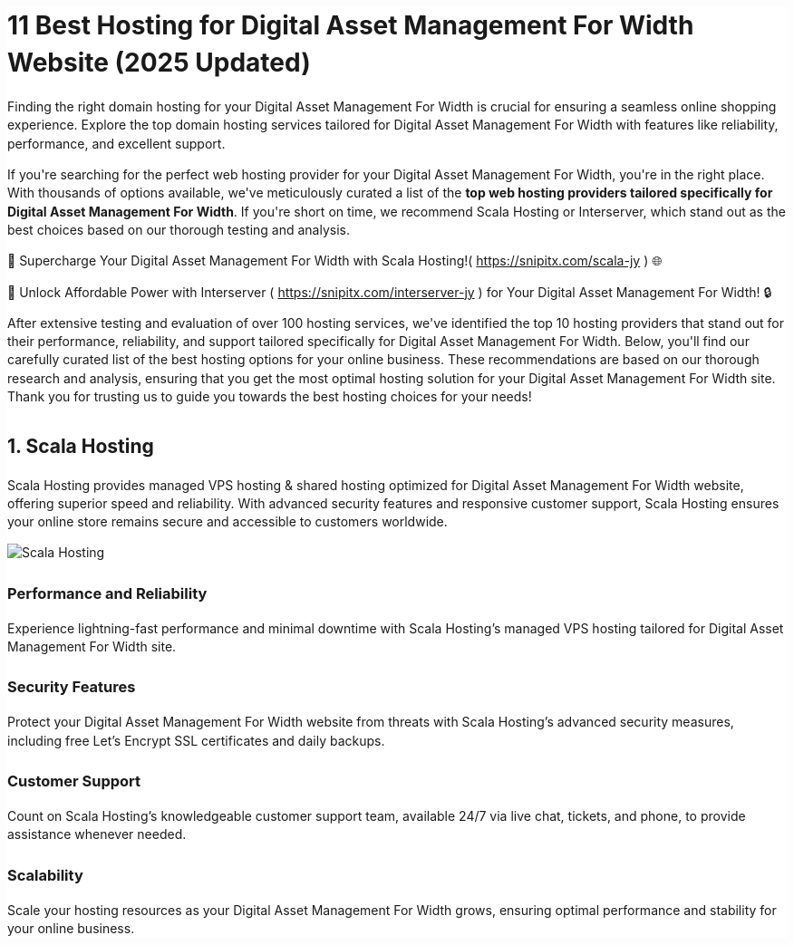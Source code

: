 # 11 Best Hosting for Digital Asset Management For Width Website (2025 Updated)

Finding the right domain hosting for your Digital Asset Management For Width is crucial for ensuring a seamless online shopping experience. Explore the top domain hosting services tailored for Digital Asset Management For Width with features like reliability, performance, and excellent support.

If you're searching for the perfect web hosting provider for your Digital Asset Management For Width, you're in the right place. With thousands of options available, we've meticulously curated a list of the **top web hosting providers tailored specifically for Digital Asset Management For Width**. If you're short on time, we recommend Scala Hosting or Interserver, which stand out as the best choices based on our thorough testing and analysis.

🚀 Supercharge Your Digital Asset Management For Width with Scala Hosting!( https://snipitx.com/scala-jy ) 🌐 

💸 Unlock Affordable Power with Interserver ( https://snipitx.com/interserver-jy ) for Your Digital Asset Management For Width! 🔒

After extensive testing and evaluation of over 100 hosting services, we've identified the top 10 hosting providers that stand out for their performance, reliability, and support tailored specifically for Digital Asset Management For Width. Below, you'll find our carefully curated list of the best hosting options for your online business. These recommendations are based on our thorough research and analysis, ensuring that you get the most optimal hosting solution for your Digital Asset Management For Width site. Thank you for trusting us to guide you towards the best hosting choices for your needs!

## 1. Scala Hosting

Scala Hosting provides managed VPS hosting & shared hosting optimized for Digital Asset Management For Width website, offering superior speed and reliability. With advanced security features and responsive customer support, Scala Hosting ensures your online store remains secure and accessible to customers worldwide.

![Scala Hosting](https://i.imgur.com/uJ5JIK3.png "Scala Web Hosting")

### Performance and Reliability
Experience lightning-fast performance and minimal downtime with Scala Hosting’s managed VPS hosting tailored for Digital Asset Management For Width site.

### Security Features
Protect your Digital Asset Management For Width website from threats with Scala Hosting’s advanced security measures, including free Let’s Encrypt SSL certificates and daily backups.

### Customer Support
Count on Scala Hosting’s knowledgeable customer support team, available 24/7 via live chat, tickets, and phone, to provide assistance whenever needed.

### Scalability
Scale your hosting resources as your Digital Asset Management For Width grows, ensuring optimal performance and stability for your online business.
